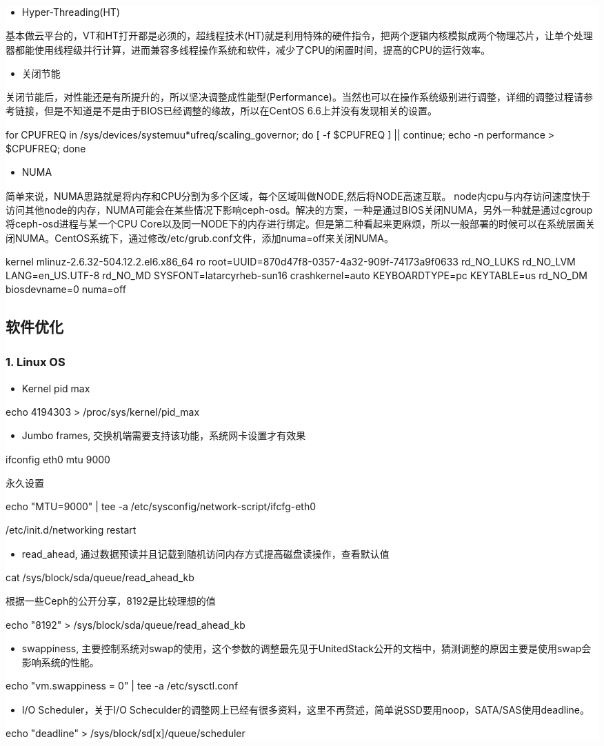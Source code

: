 * Hyper-Threading\(HT\)

基本做云平台的，VT和HT打开都是必须的，超线程技术\(HT\)就是利用特殊的硬件指令，把两个逻辑内核模拟成两个物理芯片，让单个处理器都能使用线程级并行计算，进而兼容多线程操作系统和软件，减少了CPU的闲置时间，提高的CPU的运行效率。

* 关闭节能

关闭节能后，对性能还是有所提升的，所以坚决调整成性能型\(Performance\)。当然也可以在操作系统级别进行调整，详细的调整过程请参考链接，但是不知道是不是由于BIOS已经调整的缘故，所以在CentOS 6.6上并没有发现相关的设置。

for CPUFREQ in /sys/devices/systemuu\*ufreq/scaling\_governor; do \[ -f $CPUFREQ \] \|\| continue; echo -n performance &gt; $CPUFREQ; done  


* NUMA

简单来说，NUMA思路就是将内存和CPU分割为多个区域，每个区域叫做NODE,然后将NODE高速互联。 node内cpu与内存访问速度快于访问其他node的内存，NUMA可能会在某些情况下影响ceph-osd。解决的方案，一种是通过BIOS关闭NUMA，另外一种就是通过cgroup将ceph-osd进程与某一个CPU Core以及同一NODE下的内存进行绑定。但是第二种看起来更麻烦，所以一般部署的时候可以在系统层面关闭NUMA。CentOS系统下，通过修改/etc/grub.conf文件，添加numa=off来关闭NUMA。

kernel mlinuz-2.6.32-504.12.2.el6.x86\_64 ro root=UUID=870d47f8-0357-4a32-909f-74173a9f0633 rd\_NO\_LUKS rd\_NO\_LVM LANG=en\_US.UTF-8 rd\_NO\_MD SYSFONT=latarcyrheb-sun16 crashkernel=auto KEYBOARDTYPE=pc KEYTABLE=us rd\_NO\_DM biosdevname=0 numa=off  


## **软件优化**

### **1. Linux OS**

* Kernel pid max

echo 4194303 &gt; /proc/sys/kernel/pid\_max

* Jumbo frames, 交换机端需要支持该功能，系统网卡设置才有效果

ifconfig eth0 mtu 9000

永久设置  




echo "MTU=9000" \| tee -a /etc/sysconfig/network-script/ifcfg-eth0

/etc/init.d/networking restart

* read\_ahead, 通过数据预读并且记载到随机访问内存方式提高磁盘读操作，查看默认值

cat /sys/block/sda/queue/read\_ahead\_kb

根据一些Ceph的公开分享，8192是比较理想的值  


echo "8192" &gt; /sys/block/sda/queue/read\_ahead\_kb

* swappiness, 主要控制系统对swap的使用，这个参数的调整最先见于UnitedStack公开的文档中，猜测调整的原因主要是使用swap会影响系统的性能。

echo "vm.swappiness = 0" \| tee -a /etc/sysctl.conf

* I/O Scheduler，关于I/O Scheculder的调整网上已经有很多资料，这里不再赘述，简单说SSD要用noop，SATA/SAS使用deadline。

echo "deadline" &gt; /sys/block/sd\[x\]/queue/scheduler
